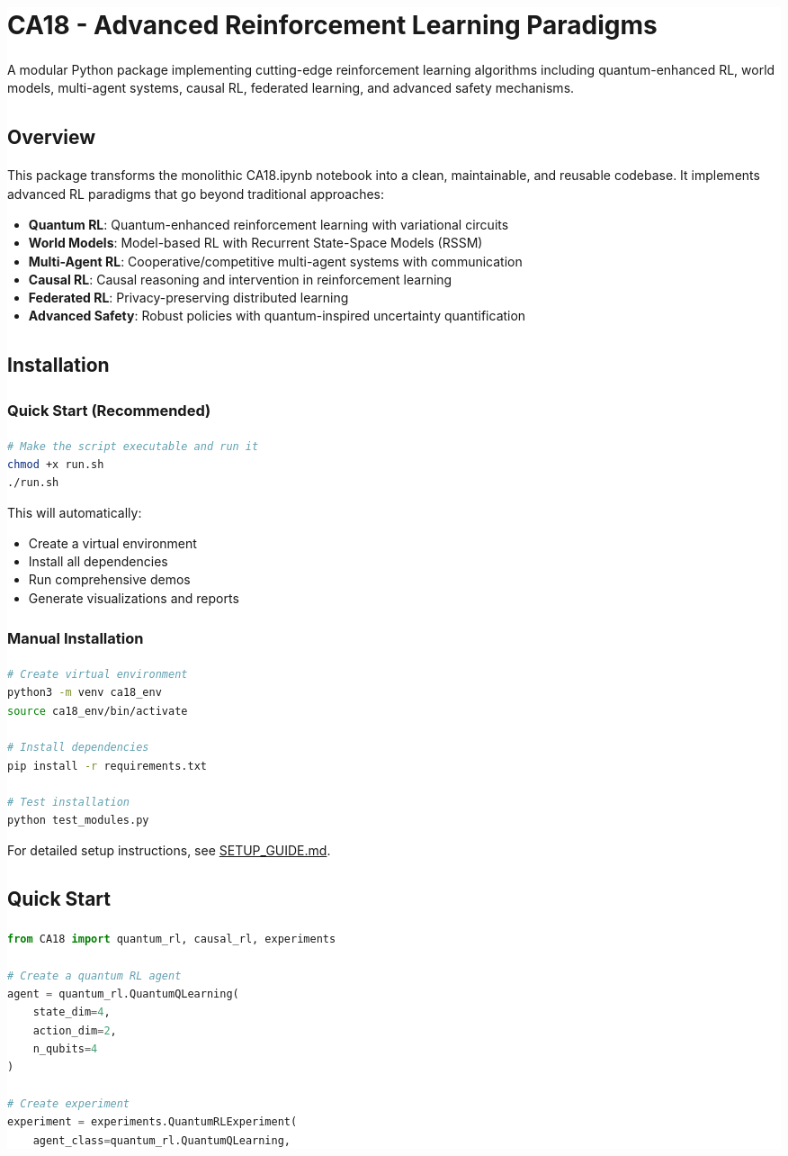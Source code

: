 # CA18 - Advanced Reinforcement Learning Paradigms

A modular Python package implementing cutting-edge reinforcement learning algorithms including quantum-enhanced RL, world models, multi-agent systems, causal RL, federated learning, and advanced safety mechanisms.

## Overview

This package transforms the monolithic CA18.ipynb notebook into a clean, maintainable, and reusable codebase. It implements advanced RL paradigms that go beyond traditional approaches:

- **Quantum RL**: Quantum-enhanced reinforcement learning with variational circuits
- **World Models**: Model-based RL with Recurrent State-Space Models (RSSM)
- **Multi-Agent RL**: Cooperative/competitive multi-agent systems with communication
- **Causal RL**: Causal reasoning and intervention in reinforcement learning
- **Federated RL**: Privacy-preserving distributed learning
- **Advanced Safety**: Robust policies with quantum-inspired uncertainty quantification

## Installation

### Quick Start (Recommended)
```bash
# Make the script executable and run it
chmod +x run.sh
./run.sh
```

This will automatically:
- Create a virtual environment
- Install all dependencies  
- Run comprehensive demos
- Generate visualizations and reports

### Manual Installation
```bash
# Create virtual environment
python3 -m venv ca18_env
source ca18_env/bin/activate

# Install dependencies
pip install -r requirements.txt

# Test installation
python test_modules.py
```

For detailed setup instructions, see [SETUP_GUIDE.md](SETUP_GUIDE.md).

## Quick Start

```python
from CA18 import quantum_rl, causal_rl, experiments

# Create a quantum RL agent
agent = quantum_rl.QuantumQLearning(
    state_dim=4,
    action_dim=2,
    n_qubits=4
)

# Create experiment
experiment = experiments.QuantumRLExperiment(
    agent_class=quantum_rl.QuantumQLearning,
```